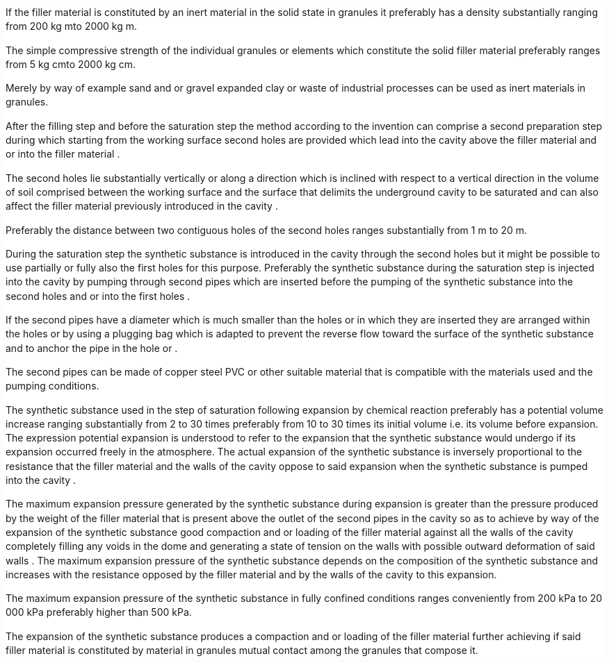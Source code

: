 If the filler material is constituted by an inert material in the solid state in granules it preferably has a density substantially ranging from 200 kg mto 2000 kg m.

The simple compressive strength of the individual granules or elements which constitute the solid filler material preferably ranges from 5 kg cmto 2000 kg cm.

Merely by way of example sand and or gravel expanded clay or waste of industrial processes can be used as inert materials in granules.

After the filling step and before the saturation step the method according to the invention can comprise a second preparation step during which starting from the working surface second holes are provided which lead into the cavity above the filler material and or into the filler material .

The second holes lie substantially vertically or along a direction which is inclined with respect to a vertical direction in the volume of soil comprised between the working surface and the surface that delimits the underground cavity to be saturated and can also affect the filler material previously introduced in the cavity .

Preferably the distance between two contiguous holes of the second holes ranges substantially from 1 m to 20 m.

During the saturation step the synthetic substance is introduced in the cavity through the second holes but it might be possible to use partially or fully also the first holes for this purpose. Preferably the synthetic substance during the saturation step is injected into the cavity by pumping through second pipes which are inserted before the pumping of the synthetic substance into the second holes and or into the first holes .

If the second pipes have a diameter which is much smaller than the holes or in which they are inserted they are arranged within the holes or by using a plugging bag which is adapted to prevent the reverse flow toward the surface of the synthetic substance and to anchor the pipe in the hole or .

The second pipes can be made of copper steel PVC or other suitable material that is compatible with the materials used and the pumping conditions.

The synthetic substance used in the step of saturation following expansion by chemical reaction preferably has a potential volume increase ranging substantially from 2 to 30 times preferably from 10 to 30 times its initial volume i.e. its volume before expansion. The expression potential expansion is understood to refer to the expansion that the synthetic substance would undergo if its expansion occurred freely in the atmosphere. The actual expansion of the synthetic substance is inversely proportional to the resistance that the filler material and the walls of the cavity oppose to said expansion when the synthetic substance is pumped into the cavity .

The maximum expansion pressure generated by the synthetic substance during expansion is greater than the pressure produced by the weight of the filler material that is present above the outlet of the second pipes in the cavity so as to achieve by way of the expansion of the synthetic substance good compaction and or loading of the filler material against all the walls of the cavity completely filling any voids in the dome and generating a state of tension on the walls with possible outward deformation of said walls . The maximum expansion pressure of the synthetic substance depends on the composition of the synthetic substance and increases with the resistance opposed by the filler material and by the walls of the cavity to this expansion.

The maximum expansion pressure of the synthetic substance in fully confined conditions ranges conveniently from 200 kPa to 20 000 kPa preferably higher than 500 kPa.

The expansion of the synthetic substance produces a compaction and or loading of the filler material further achieving if said filler material is constituted by material in granules mutual contact among the granules that compose it.

